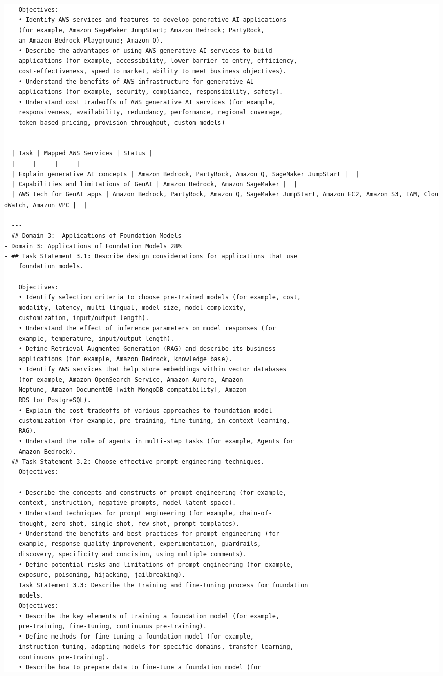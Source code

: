 	    Objectives:
	    • Identify AWS services and features to develop generative AI applications
	    (for example, Amazon SageMaker JumpStart; Amazon Bedrock; PartyRock,
	    an Amazon Bedrock Playground; Amazon Q).
	    • Describe the advantages of using AWS generative AI services to build
	    applications (for example, accessibility, lower barrier to entry, efficiency,
	    cost-effectiveness, speed to market, ability to meet business objectives).
	    • Understand the benefits of AWS infrastructure for generative AI
	    applications (for example, security, compliance, responsibility, safety).
	    • Understand cost tradeoffs of AWS generative AI services (for example,
	    responsiveness, availability, redundancy, performance, regional coverage,
	    token-based pricing, provision throughput, custom models)
	    
	  
	  | Task | Mapped AWS Services | Status |
	  | --- | --- | --- |
	  | Explain generative AI concepts | Amazon Bedrock, PartyRock, Amazon Q, SageMaker JumpStart |  |
	  | Capabilities and limitations of GenAI | Amazon Bedrock, Amazon SageMaker |  |
	  | AWS tech for GenAI apps | Amazon Bedrock, PartyRock, Amazon Q, SageMaker JumpStart, Amazon EC2, Amazon S3, IAM, CloudWatch, Amazon VPC |  |
	  
	  ---
	- ## Domain 3:  Applications of Foundation Models
	- Domain 3: Applications of Foundation Models 28%
	- ## Task Statement 3.1: Describe design considerations for applications that use
	    foundation models.
	    
	    Objectives:
	    • Identify selection criteria to choose pre-trained models (for example, cost,
	    modality, latency, multi-lingual, model size, model complexity,
	    customization, input/output length).
	    • Understand the effect of inference parameters on model responses (for
	    example, temperature, input/output length).
	    • Define Retrieval Augmented Generation (RAG) and describe its business
	    applications (for example, Amazon Bedrock, knowledge base).
	    • Identify AWS services that help store embeddings within vector databases
	    (for example, Amazon OpenSearch Service, Amazon Aurora, Amazon
	    Neptune, Amazon DocumentDB [with MongoDB compatibility], Amazon
	    RDS for PostgreSQL).
	    • Explain the cost tradeoffs of various approaches to foundation model
	    customization (for example, pre-training, fine-tuning, in-context learning,
	    RAG).
	    • Understand the role of agents in multi-step tasks (for example, Agents for
	    Amazon Bedrock).
	- ## Task Statement 3.2: Choose effective prompt engineering techniques.
	    Objectives:
	    
	    • Describe the concepts and constructs of prompt engineering (for example,
	    context, instruction, negative prompts, model latent space).
	    • Understand techniques for prompt engineering (for example, chain-of-
	    thought, zero-shot, single-shot, few-shot, prompt templates).
	    • Understand the benefits and best practices for prompt engineering (for
	    example, response quality improvement, experimentation, guardrails,
	    discovery, specificity and concision, using multiple comments).
	    • Define potential risks and limitations of prompt engineering (for example,
	    exposure, poisoning, hijacking, jailbreaking).
	    Task Statement 3.3: Describe the training and fine-tuning process for foundation
	    models.
	    Objectives:
	    • Describe the key elements of training a foundation model (for example,
	    pre-training, fine-tuning, continuous pre-training).
	    • Define methods for fine-tuning a foundation model (for example,
	    instruction tuning, adapting models for specific domains, transfer learning,
	    continuous pre-training).
	    • Describe how to prepare data to fine-tune a foundation model (for